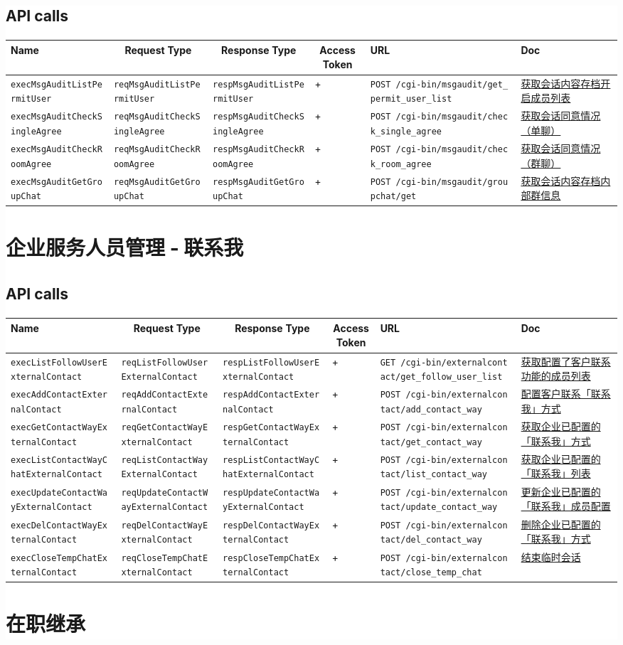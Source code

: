 ## API calls

Name|Request Type|Response Type|Access Token|URL|Doc
:---|------------|-------------|------------|:--|:--
`execMsgAuditListPermitUser`|`reqMsgAuditListPermitUser`|`respMsgAuditListPermitUser`|+|`POST /cgi-bin/msgaudit/get_permit_user_list`|[获取会话内容存档开启成员列表](https://work.weixin.qq.com/api/doc/90000/90135/91614)
`execMsgAuditCheckSingleAgree`|`reqMsgAuditCheckSingleAgree`|`respMsgAuditCheckSingleAgree`|+|`POST /cgi-bin/msgaudit/check_single_agree`|[获取会话同意情况（单聊）](https://work.weixin.qq.com/api/doc/90000/90135/91782)
`execMsgAuditCheckRoomAgree`|`reqMsgAuditCheckRoomAgree`|`respMsgAuditCheckRoomAgree`|+|`POST /cgi-bin/msgaudit/check_room_agree`|[获取会话同意情况（群聊）](https://work.weixin.qq.com/api/doc/90000/90135/91782)
`execMsgAuditGetGroupChat`|`reqMsgAuditGetGroupChat`|`respMsgAuditGetGroupChat`|+|`POST /cgi-bin/msgaudit/groupchat/get`|[获取会话内容存档内部群信息](https://work.weixin.qq.com/api/doc/90000/90135/92951)

# 企业服务人员管理 - 联系我

## API calls

Name|Request Type|Response Type|Access Token|URL|Doc
:---|------------|-------------|------------|:--|:--
`execListFollowUserExternalContact`|`reqListFollowUserExternalContact`|`respListFollowUserExternalContact`|+|`GET /cgi-bin/externalcontact/get_follow_user_list`|[获取配置了客户联系功能的成员列表](https://developer.work.weixin.qq.com/document/path/92571)
`execAddContactExternalContact`|`reqAddContactExternalContact`|`respAddContactExternalContact`|+|`POST /cgi-bin/externalcontact/add_contact_way`|[配置客户联系「联系我」方式](https://developer.work.weixin.qq.com/document/path/92572#%E9%85%8D%E7%BD%AE%E5%AE%A2%E6%88%B7%E8%81%94%E7%B3%BB%E3%80%8C%E8%81%94%E7%B3%BB%E6%88%91%E3%80%8D%E6%96%B9%E5%BC%8F)
`execGetContactWayExternalContact`|`reqGetContactWayExternalContact`|`respGetContactWayExternalContact`|+|`POST /cgi-bin/externalcontact/get_contact_way`|[获取企业已配置的「联系我」方式](https://developer.work.weixin.qq.com/document/path/92572#%E8%8E%B7%E5%8F%96%E4%BC%81%E4%B8%9A%E5%B7%B2%E9%85%8D%E7%BD%AE%E7%9A%84%E3%80%8C%E8%81%94%E7%B3%BB%E6%88%91%E3%80%8D%E6%96%B9%E5%BC%8F)
`execListContactWayChatExternalContact`|`reqListContactWayExternalContact`|`respListContactWayChatExternalContact`|+|`POST /cgi-bin/externalcontact/list_contact_way`|[获取企业已配置的「联系我」列表](https://developer.work.weixin.qq.com/document/path/92572#%E8%8E%B7%E5%8F%96%E4%BC%81%E4%B8%9A%E5%B7%B2%E9%85%8D%E7%BD%AE%E7%9A%84%E3%80%8C%E8%81%94%E7%B3%BB%E6%88%91%E3%80%8D%E5%88%97%E8%A1%A8)
`execUpdateContactWayExternalContact`|`reqUpdateContactWayExternalContact`|`respUpdateContactWayExternalContact`|+|`POST /cgi-bin/externalcontact/update_contact_way`|[更新企业已配置的「联系我」成员配置](https://developer.work.weixin.qq.com/document/path/92572#%E6%9B%B4%E6%96%B0%E4%BC%81%E4%B8%9A%E5%B7%B2%E9%85%8D%E7%BD%AE%E7%9A%84%E3%80%8C%E8%81%94%E7%B3%BB%E6%88%91%E3%80%8D%E6%96%B9%E5%BC%8F)
`execDelContactWayExternalContact`|`reqDelContactWayExternalContact`|`respDelContactWayExternalContact`|+|`POST /cgi-bin/externalcontact/del_contact_way`|[删除企业已配置的「联系我」方式](https://developer.work.weixin.qq.com/document/path/92572#%E5%88%A0%E9%99%A4%E4%BC%81%E4%B8%9A%E5%B7%B2%E9%85%8D%E7%BD%AE%E7%9A%84%E3%80%8C%E8%81%94%E7%B3%BB%E6%88%91%E3%80%8D%E6%96%B9%E5%BC%8F)
`execCloseTempChatExternalContact`|`reqCloseTempChatExternalContact`|`respCloseTempChatExternalContact`|+|`POST /cgi-bin/externalcontact/close_temp_chat`|[结束临时会话](https://developer.work.weixin.qq.com/document/path/92572#%E7%BB%93%E6%9D%9F%E4%B8%B4%E6%97%B6%E4%BC%9A%E8%AF%9D)

# 在职继承

